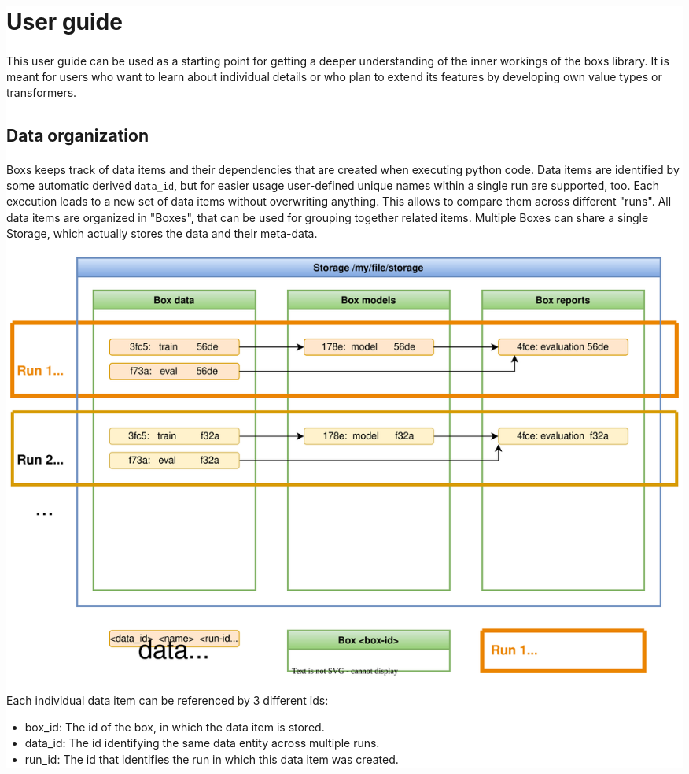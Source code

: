 # User guide

This user guide can be used as a starting point for getting a deeper understanding of
the inner workings of the boxs library. It is meant for users who want to learn
about individual details or who plan to extend its features by developing own
value types or transformers.

## Data organization

Boxs keeps track of data items and their dependencies that are created when executing
python code. Data items are identified by some automatic derived `data_id`, but for
easier usage user-defined unique names within a single run are supported, too.
Each execution leads to a new set of data items without overwriting anything. This
allows to compare them across different "runs". All data items are organized in
"Boxes", that can be used for grouping together related items. Multiple Boxes can share
a single Storage, which actually stores the data and their meta-data.

![Diagram of a workflow](organization.svg)

Each individual data item can be referenced by 3 different ids:

- box_id: The id of the box, in which the data item is stored.
- data_id: The id identifying the same data entity across multiple runs.
- run_id: The id that identifies the run in which this data item was created.
